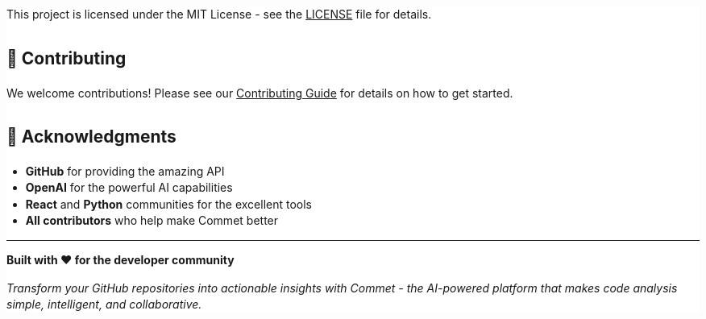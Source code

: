 This project is licensed under the MIT License - see the [LICENSE](LICENSE) file for details.

## 🤝 Contributing

We welcome contributions! Please see our [Contributing Guide](CONTRIBUTING.md) for details on how to get started.

## 🙏 Acknowledgments

- **GitHub** for providing the amazing API
- **OpenAI** for the powerful AI capabilities
- **React** and **Python** communities for the excellent tools
- **All contributors** who help make Commet better

---

**Built with ❤️ for the developer community**

_Transform your GitHub repositories into actionable insights with Commet - the AI-powered platform that makes code analysis simple, intelligent, and collaborative._
